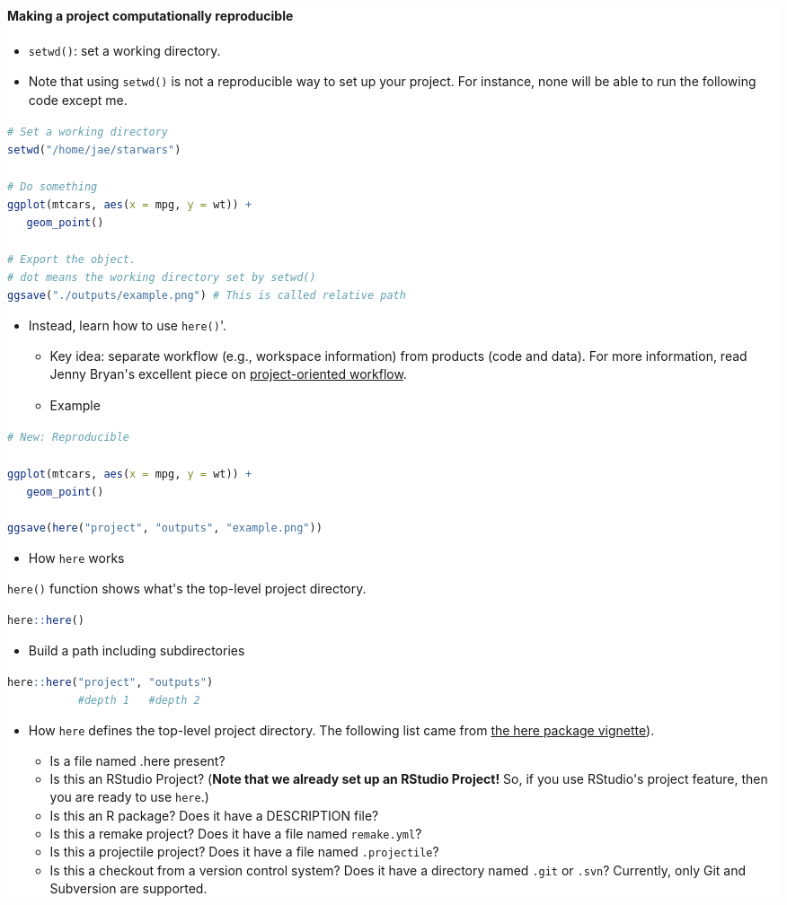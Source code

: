 #### Making a project computationally reproducible

- `setwd()`: set a working directory. 

- Note that using `setwd()` is not a reproducible way to set up your project. For instance, none will be able to run the following code except me.


```r
# Set a working directory 
setwd("/home/jae/starwars")

# Do something 
ggplot(mtcars, aes(x = mpg, y = wt)) +
   geom_point()

# Export the object. 
# dot means the working directory set by setwd()
ggsave("./outputs/example.png") # This is called relative path 
```

- Instead, learn how to use `here()`'.

   - Key idea: separate workflow (e.g., workspace information) from products (code and data). For more information, read Jenny Bryan's excellent piece on [project-oriented workflow](https://www.tidyverse.org/blog/2017/12/workflow-vs-script/).

   - Example 


```r
# New: Reproducible 

ggplot(mtcars, aes(x = mpg, y = wt)) +
   geom_point()

ggsave(here("project", "outputs", "example.png"))
```

   - How `here` works 

   `here()` function shows what's the top-level project directory. 


```r
here::here()
```
   - Build a path including subdirectories 


```r
here::here("project", "outputs")
           #depth 1   #depth 2
```
   - How `here` defines the top-level project directory. The following list came from [the here package vignette](https://GitHub.com/jennybc/here_here)).

      - Is a file named .here present?
      - Is this an RStudio Project? (**Note that we already set up an RStudio Project!** So, if you use RStudio's project feature, then you are ready to use `here`.)
      - Is this an R package? Does it have a DESCRIPTION file?
      - Is this a remake project? Does it have a file named `remake.yml`?
      - Is this a projectile project? Does it have a file named `.projectile`?
      - Is this a checkout from a version control system? Does it have a directory named `.git` or `.svn`? Currently, only Git and Subversion are supported.
